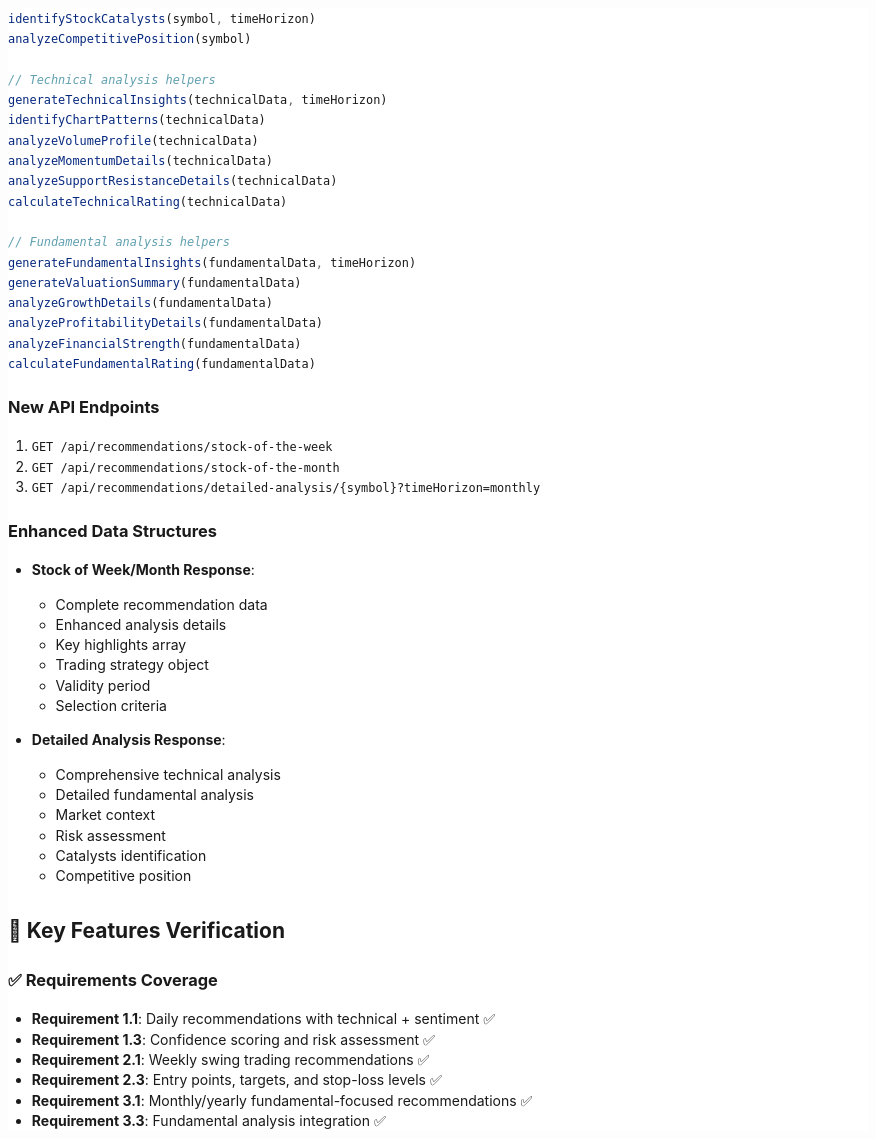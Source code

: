 ```javascript
identifyStockCatalysts(symbol, timeHorizon)
analyzeCompetitivePosition(symbol)

// Technical analysis helpers
generateTechnicalInsights(technicalData, timeHorizon)
identifyChartPatterns(technicalData)
analyzeVolumeProfile(technicalData)
analyzeMomentumDetails(technicalData)
analyzeSupportResistanceDetails(technicalData)
calculateTechnicalRating(technicalData)

// Fundamental analysis helpers
generateFundamentalInsights(fundamentalData, timeHorizon)
generateValuationSummary(fundamentalData)
analyzeGrowthDetails(fundamentalData)
analyzeProfitabilityDetails(fundamentalData)
analyzeFinancialStrength(fundamentalData)
calculateFundamentalRating(fundamentalData)
```

### New API Endpoints
1. `GET /api/recommendations/stock-of-the-week`
2. `GET /api/recommendations/stock-of-the-month`
3. `GET /api/recommendations/detailed-analysis/{symbol}?timeHorizon=monthly`

### Enhanced Data Structures
- **Stock of Week/Month Response**:
  - Complete recommendation data
  - Enhanced analysis details
  - Key highlights array
  - Trading strategy object
  - Validity period
  - Selection criteria

- **Detailed Analysis Response**:
  - Comprehensive technical analysis
  - Detailed fundamental analysis
  - Market context
  - Risk assessment
  - Catalysts identification
  - Competitive position

## 🎯 Key Features Verification

### ✅ Requirements Coverage
- **Requirement 1.1**: Daily recommendations with technical + sentiment ✅
- **Requirement 1.3**: Confidence scoring and risk assessment ✅
- **Requirement 2.1**: Weekly swing trading recommendations ✅
- **Requirement 2.3**: Entry points, targets, and stop-loss levels ✅
- **Requirement 3.1**: Monthly/yearly fundamental-focused recommendations ✅
- **Requirement 3.3**: Fundamental analysis integration ✅
